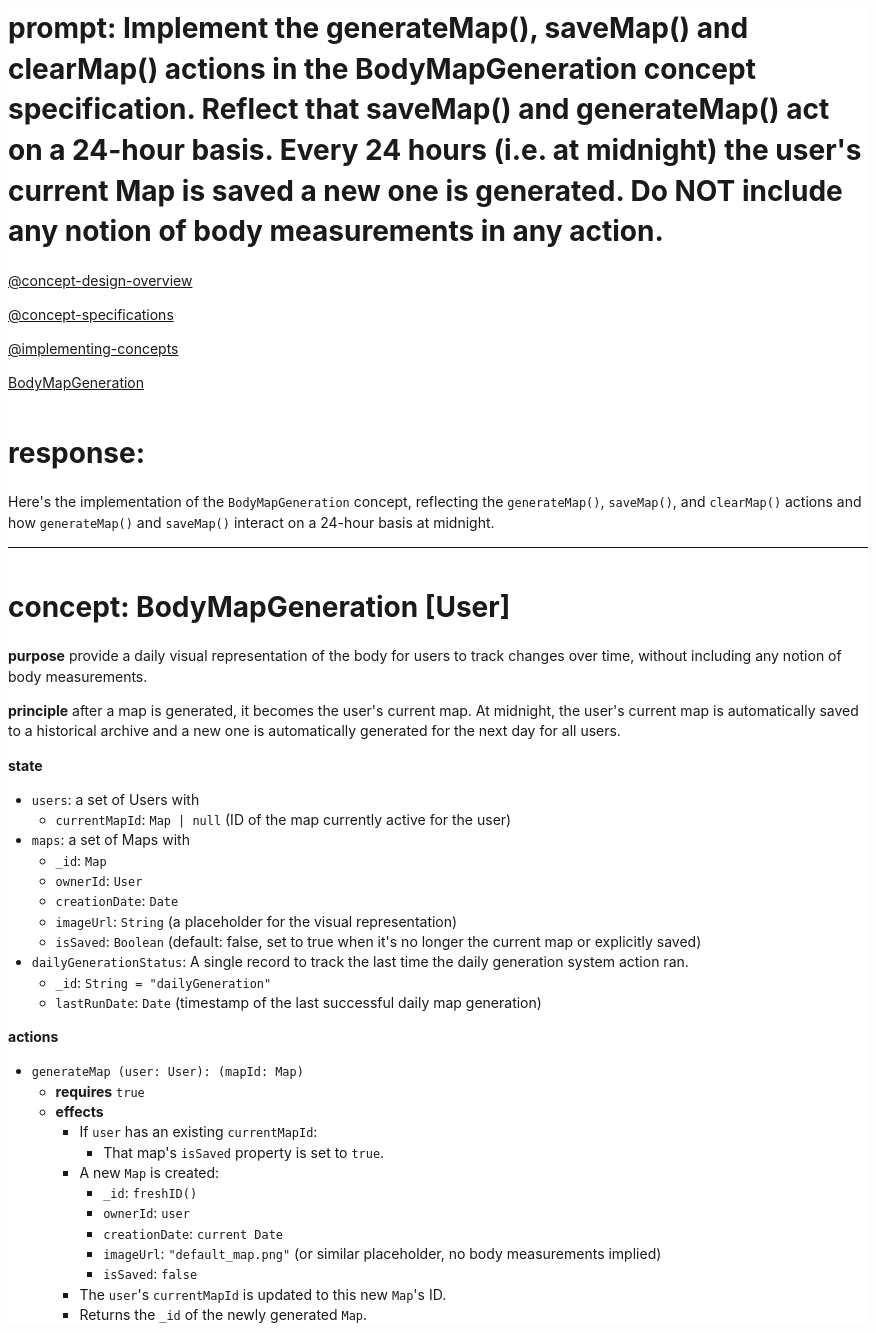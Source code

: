 
# prompt: Implement the generateMap(), saveMap() and clearMap() actions in the BodyMapGeneration concept specification. Reflect that saveMap() and generateMap() act on a 24-hour basis. Every 24 hours (i.e. at midnight) the user's current Map is saved a new one is generated. Do NOT include any notion of body measurements in any action.

[@concept-design-overview](../../background/concept-design-overview.md)

[@concept-specifications](../../background/concept-specifications.md)

[@implementing-concepts](../../background/implementing-concepts.md)

[BodyMapGeneration](BodyMapGeneration.md)


# response:

Here's the implementation of the `BodyMapGeneration` concept, reflecting the `generateMap()`, `saveMap()`, and `clearMap()` actions and how `generateMap()` and `saveMap()` interact on a 24-hour basis at midnight.

---

# concept: BodyMapGeneration \[User]

**purpose** provide a daily visual representation of the body for users to track changes over time, without including any notion of body measurements.

**principle** after a map is generated, it becomes the user's current map. At midnight, the user's current map is automatically saved to a historical archive and a new one is automatically generated for the next day for all users.

**state**
*   `users`: a set of Users with
    *   `currentMapId`: `Map | null` (ID of the map currently active for the user)
*   `maps`: a set of Maps with
    *   `_id`: `Map`
    *   `ownerId`: `User`
    *   `creationDate`: `Date`
    *   `imageUrl`: `String` (a placeholder for the visual representation)
    *   `isSaved`: `Boolean` (default: false, set to true when it's no longer the current map or explicitly saved)
*   `dailyGenerationStatus`: A single record to track the last time the daily generation system action ran.
    *   `_id`: `String = "dailyGeneration"`
    *   `lastRunDate`: `Date` (timestamp of the last successful daily map generation)

**actions**

*   `generateMap (user: User): (mapId: Map)`
    *   **requires** `true`
    *   **effects**
        *   If `user` has an existing `currentMapId`:
            *   That map's `isSaved` property is set to `true`.
        *   A new `Map` is created:
            *   `_id`: `freshID()`
            *   `ownerId`: `user`
            *   `creationDate`: `current Date`
            *   `imageUrl`: `"default_map.png"` (or similar placeholder, no body measurements implied)
            *   `isSaved`: `false`
        *   The `user`'s `currentMapId` is updated to this new `Map`'s ID.
        *   Returns the `_id` of the newly generated `Map`.
